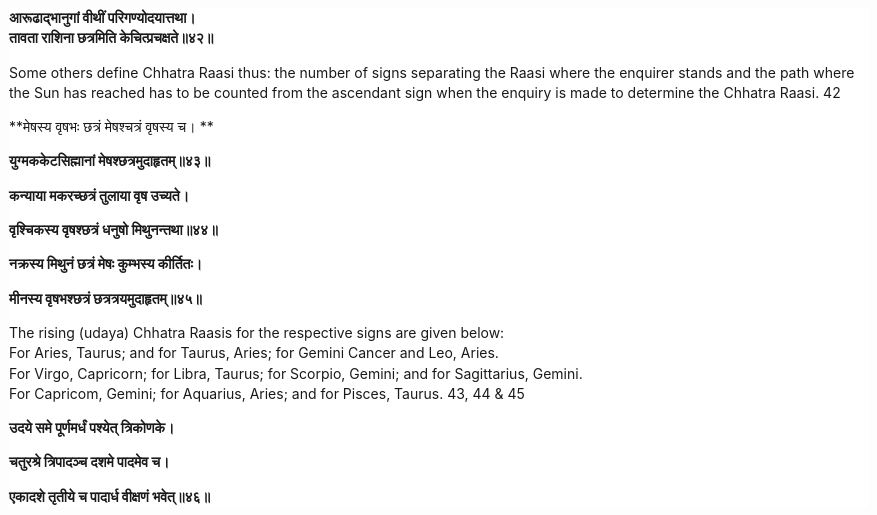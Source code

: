 
**आरूढाद्भानुगां वीथीं परिगण्योदयात्तथा।  
तावता राशिना छत्रमिति केचित्प्रचक्षते॥४२॥**






 Some others define Chhatra Raasi thus: the number of signs separating the Raasi where the enquirer stands and the path where the Sun has reached has to be counted from the ascendant sign when the enquiry is made to determine the Chhatra Raasi. 42






**मेषस्य वृषभः छत्रं मेषश्चत्रं वृषस्य च। **





**युग्मककेटसिह्मानां मेषश्छत्रमुदाहृतम्॥४३॥**






**कन्याया मकरच्छत्रं तुलाया वृष उच्यते।**





**वृश्चिकस्य वृषश्छत्रं धनुषो मिथुनन्तथा॥४४॥**






**नक्रस्य मिथुनं छत्रं मेषः कुम्भस्य कीर्तितः।**





**मीनस्य वृषभश्छत्रं छत्रत्रयमुदाहृतम्॥४५॥**  

 The rising (udaya) Chhatra Raasis for the respective signs are given below:  
 For Aries, Taurus; and for Taurus, Aries; for Gemini Cancer and Leo, Aries.  
 For Virgo, Capricorn; for Libra, Taurus; for Scorpio, Gemini; and for Sagittarius, Gemini.  
 For Capricom, Gemini; for Aquarius, Aries; and for Pisces, Taurus. 43, 44 & 45






**उदये समे पूर्णमर्धं पश्येत् त्रिकोणके।**





**चतुरश्रे त्रिपादञ्च दशमे पादमेव च।**





**एकादशे तृतीये च पादार्ध वीक्षणं भवेत्॥४६॥**


